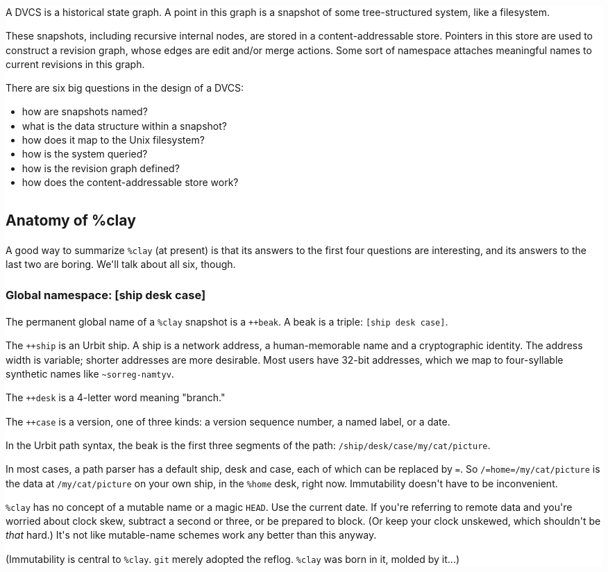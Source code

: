 A DVCS is a historical state graph.  A point in this graph is a
snapshot of some tree-structured system, like a filesystem.

These snapshots, including recursive internal nodes, are stored in
a content-addressable store.  Pointers in this store are used to
construct a revision graph, whose edges are edit and/or merge
actions.  Some sort of namespace attaches meaningful names to
current revisions in this graph.

There are six big questions in the design of a DVCS:

- how are snapshots named?
- what is the data structure within a snapshot?
- how does it map to the Unix filesystem?
- how is the system queried?
- how is the revision graph defined?
- how does the content-addressable store work?

## Anatomy of %clay

A good way to summarize `%clay` (at present) is that its answers
to the first four questions are interesting, and its answers to
the last two are boring.  We'll talk about all six, though.

### Global namespace: [ship desk case]

The permanent global name of a `%clay` snapshot is a `++beak`.  A beak
is a triple: `[ship desk case]`.

The `++ship` is an Urbit ship.  A ship is a network address, a
human-memorable name and a cryptographic identity.  The address
width is variable; shorter addresses are more desirable.  Most
users have 32-bit addresses, which we map to four-syllable
synthetic names like `~sorreg-namtyv`.

The `++desk` is a 4-letter word meaning "branch."

The `++case` is a version, one of three kinds: a version sequence
number, a named label, or a date.

In the Urbit path syntax, the beak is the first three segments of
the path: `/ship/desk/case/my/cat/picture`.

In most cases, a path parser has a default ship, desk and case,
each of which can be replaced by `=`.  So `/=home=/my/cat/picture`
is the data at `/my/cat/picture` on your own ship, in the `%home`
desk, right now.  Immutability doesn't have to be inconvenient.

`%clay` has no concept of a mutable name or a magic `HEAD`.  Use
the current date.  If you're referring to remote data and you're
worried about clock skew, subtract a second or three, or be
prepared to block.  (Or keep your clock unskewed, which shouldn't
be _that_ hard.)  It's not like mutable-name schemes work any
better than this anyway.

(Immutability is central to `%clay`.  `git` merely adopted the
reflog.  `%clay` was born in it, molded by it...)

